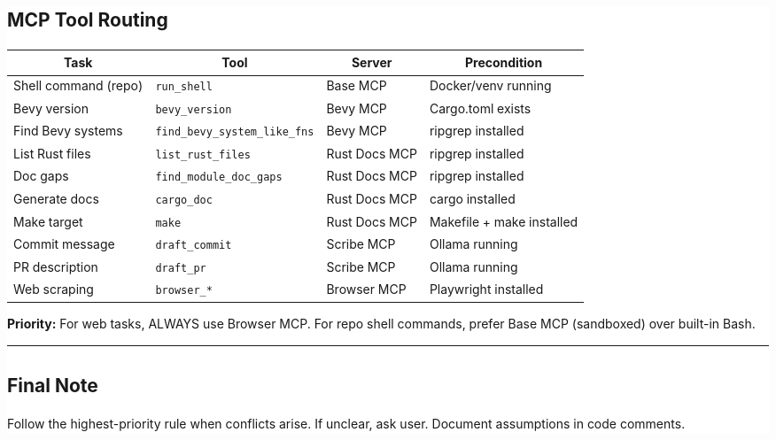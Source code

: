 
## MCP Tool Routing

| Task | Tool | Server | Precondition |
|------|------|--------|--------------|
| Shell command (repo) | `run_shell` | Base MCP | Docker/venv running |
| Bevy version | `bevy_version` | Bevy MCP | Cargo.toml exists |
| Find Bevy systems | `find_bevy_system_like_fns` | Bevy MCP | ripgrep installed |
| List Rust files | `list_rust_files` | Rust Docs MCP | ripgrep installed |
| Doc gaps | `find_module_doc_gaps` | Rust Docs MCP | ripgrep installed |
| Generate docs | `cargo_doc` | Rust Docs MCP | cargo installed |
| Make target | `make` | Rust Docs MCP | Makefile + make installed |
| Commit message | `draft_commit` | Scribe MCP | Ollama running |
| PR description | `draft_pr` | Scribe MCP | Ollama running |
| Web scraping | `browser_*` | Browser MCP | Playwright installed |

**Priority:** For web tasks, ALWAYS use Browser MCP. For repo shell commands, prefer Base MCP (sandboxed) over built-in Bash.

---

## Final Note

Follow the highest-priority rule when conflicts arise. If unclear, ask user. Document assumptions in code comments.
